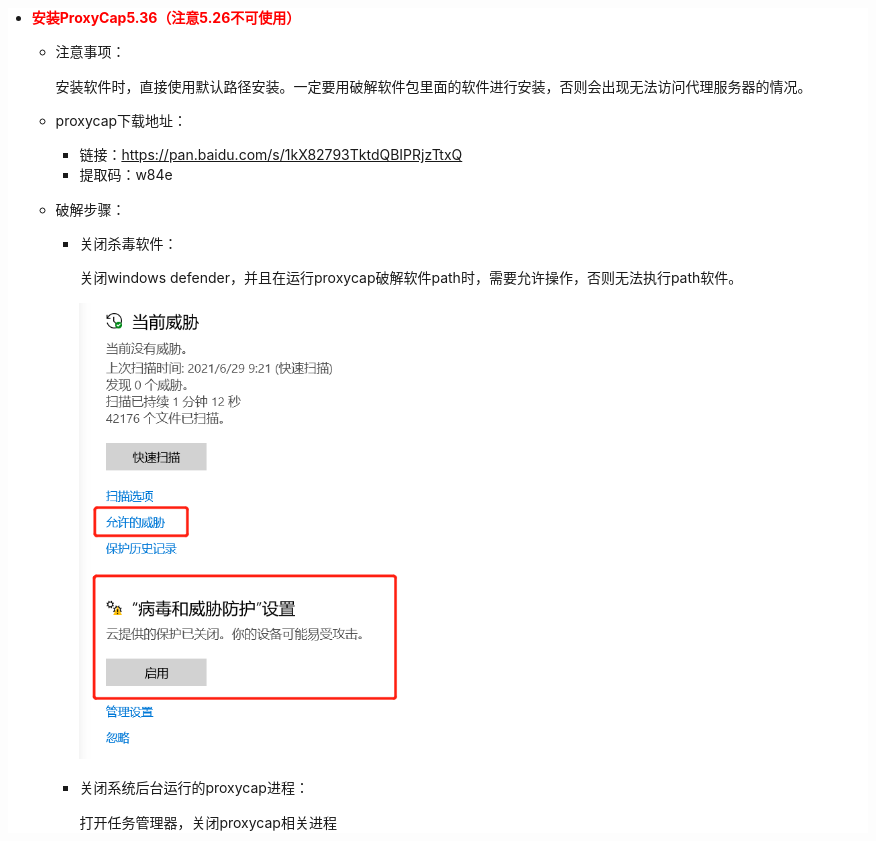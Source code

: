 - **<font color='red'>安装ProxyCap5.36（注意5.26不可使用）</font>**

  - 注意事项：

    安装软件时，直接使用默认路径安装。一定要用破解软件包里面的软件进行安装，否则会出现无法访问代理服务器的情况。

  - proxycap下载地址：
    - 链接：https://pan.baidu.com/s/1kX82793TktdQBIPRjzTtxQ 
    - 提取码：w84e

  - 破解步骤：

    - 关闭杀毒软件：

      关闭windows defender，并且在运行proxycap破解软件path时，需要允许操作，否则无法执行path软件。

      <img src="GoStack_工程配置.assets/image-20210629110522137.png" alt="image-20210629110522137" style="zoom:67%;" />

    - 关闭系统后台运行的proxycap进程：

      打开任务管理器，关闭proxycap相关进程
